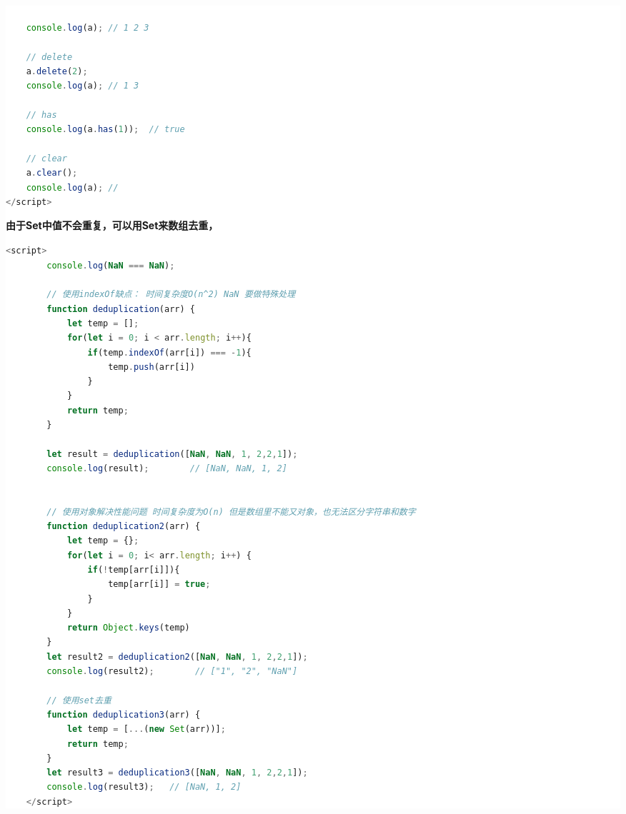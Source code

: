 ```js

    console.log(a); // 1 2 3

    // delete
    a.delete(2);
    console.log(a); // 1 3

    // has 
    console.log(a.has(1));  // true

    // clear
    a.clear();
    console.log(a); // 
</script>
```

**由于Set中值不会重复，可以用Set来数组去重，**

```js
<script>
        console.log(NaN === NaN);
        
        // 使用indexOf缺点： 时间复杂度O(n^2) NaN 要做特殊处理
        function deduplication(arr) {
            let temp = [];
            for(let i = 0; i < arr.length; i++){
                if(temp.indexOf(arr[i]) === -1){
                    temp.push(arr[i])
                }
            }
            return temp;
        }

        let result = deduplication([NaN, NaN, 1, 2,2,1]);
        console.log(result);        // [NaN, NaN, 1, 2]


        // 使用对象解决性能问题 时间复杂度为O(n) 但是数组里不能又对象，也无法区分字符串和数字
        function deduplication2(arr) {
            let temp = {};
            for(let i = 0; i< arr.length; i++) {
                if(!temp[arr[i]]){
                    temp[arr[i]] = true;
                }
            }
            return Object.keys(temp)
        }
        let result2 = deduplication2([NaN, NaN, 1, 2,2,1]);
        console.log(result2);        // ["1", "2", "NaN"]

        // 使用set去重
        function deduplication3(arr) {
            let temp = [...(new Set(arr))];
            return temp;
        }
        let result3 = deduplication3([NaN, NaN, 1, 2,2,1]);
        console.log(result3);   // [NaN, 1, 2] 
    </script>
```
